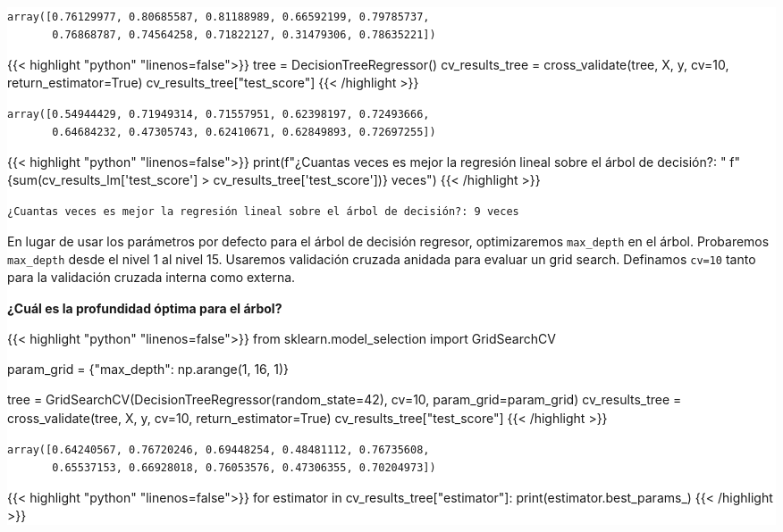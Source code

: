


    array([0.76129977, 0.80685587, 0.81188989, 0.66592199, 0.79785737,
           0.76868787, 0.74564258, 0.71822127, 0.31479306, 0.78635221])




{{< highlight "python" "linenos=false">}}
tree = DecisionTreeRegressor()
cv_results_tree = cross_validate(tree, X, y,
                            cv=10, return_estimator=True)
cv_results_tree["test_score"]
{{< /highlight >}}




    array([0.54944429, 0.71949314, 0.71557951, 0.62398197, 0.72493666,
           0.64684232, 0.47305743, 0.62410671, 0.62849893, 0.72697255])




{{< highlight "python" "linenos=false">}}
print(f"¿Cuantas veces es mejor la regresión lineal sobre el árbol de decisión?: "
      f"{sum(cv_results_lm['test_score'] > cv_results_tree['test_score'])} veces")
{{< /highlight >}}

    ¿Cuantas veces es mejor la regresión lineal sobre el árbol de decisión?: 9 veces
    

En lugar de usar los parámetros por defecto para el árbol de decisión regresor, optimizaremos `max_depth` en el árbol. Probaremos `max_depth` desde el nivel 1 al nivel 15. Usaremos validación cruzada anidada para evaluar un grid search. Definamos `cv=10` tanto para la validación cruzada interna como externa.

**¿Cuál es la profundidad óptima para el árbol?**


{{< highlight "python" "linenos=false">}}
from sklearn.model_selection import GridSearchCV

param_grid = {"max_depth": np.arange(1, 16, 1)}

tree = GridSearchCV(DecisionTreeRegressor(random_state=42), cv=10, param_grid=param_grid)
cv_results_tree = cross_validate(tree, X, y,
                            cv=10, return_estimator=True)
cv_results_tree["test_score"]
{{< /highlight >}}




    array([0.64240567, 0.76720246, 0.69448254, 0.48481112, 0.76735608,
           0.65537153, 0.66928018, 0.76053576, 0.47306355, 0.70204973])




{{< highlight "python" "linenos=false">}}
for estimator in cv_results_tree["estimator"]:
    print(estimator.best_params_)
{{< /highlight >}}
